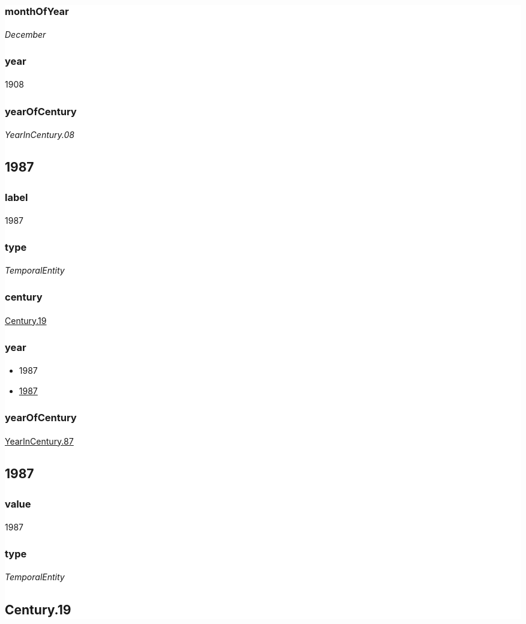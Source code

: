 ### monthOfYear


*December*

### year


1908

### yearOfCentury


*YearInCentury.08*

## 1987

### label


1987

### type


*TemporalEntity*

### century


[Century.19](#Century.19)

### year

 - 1987

 - [1987](#1987)

### yearOfCentury


[YearInCentury.87](#YearInCentury.87)

## 1987

### value


1987

### type


*TemporalEntity*

## Century.19
